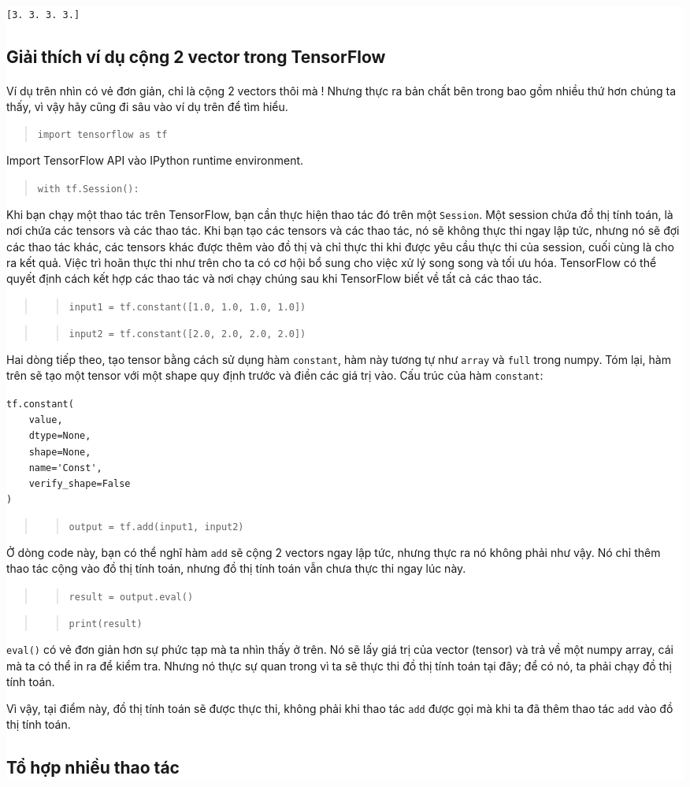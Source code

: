     [3. 3. 3. 3.]

## Giải thích ví dụ cộng 2 vector trong TensorFlow

Ví dụ trên nhìn có vẻ đơn giản, chỉ là cộng 2 vectors thôi mà ! Nhưng thực ra bản chất bên trong bao gồm nhiều thứ hơn chúng ta thấy, vì vậy hãy cũng đi sâu vào ví dụ trên để tìm hiểu.

> `import tensorflow as tf`

Import TensorFlow API vào IPython runtime environment.

> `with tf.Session():`

Khi bạn chạy một thao tác trên TensorFlow, bạn cần thực hiện thao tác đó trên một `Session`. Một session chứa đồ thị tính toán, là nơi chứa các tensors và các thao tác. Khi bạn tạo các tensors và các thao tác, nó sẽ không thực thi ngay lập tức, nhưng nó sẽ đợi các thao tác khác, các tensors khác được thêm vào đồ thị và chỉ thực thi khi được yêu cầu thực thi của session, cuối cùng là cho ra kết quả. Việc trì hoãn thực thi như trên cho ta có cơ hội bổ sung cho việc xử lý song song và tối ưu hóa. TensorFlow có thể quyết định cách kết hợp các thao tác và nơi chạy chúng sau khi TensorFlow biết về tất cả các thao tác.

> > `input1 = tf.constant([1.0, 1.0, 1.0, 1.0])`

> > `input2 = tf.constant([2.0, 2.0, 2.0, 2.0])`

Hai dòng tiếp theo, tạo tensor bằng cách sử dụng hàm `constant`, hàm này tương tự như `array` và `full` trong numpy. Tóm lại, hàm trên sẽ tạo một tensor với một shape quy định trước và điền các giá trị vào.
Cấu trúc của hàm `constant`:

```
tf.constant(
    value,
    dtype=None,
    shape=None,
    name='Const',
    verify_shape=False
)
```

> > `output = tf.add(input1, input2)`

Ở dòng code này, bạn có thể nghĩ hàm `add` sẽ cộng 2 vectors ngay lập tức, nhưng thực ra nó không phải như vậy. Nó chỉ thêm thao tác cộng vào đồ thị tính toán, nhưng đồ thị tính toán vẫn chưa thực thi ngay lúc này.

> > `result = output.eval()`

> > `print(result)`

`eval()` có vẻ đơn giản hơn sự phức tạp mà ta nhìn thấy ở trên. Nó sẽ lấy giá trị của vector (tensor) và trả về một numpy array, cái mà ta có thể in ra để kiểm tra. Nhưng nó thực sự quan trong vì ta sẽ thực thi đồ thị tính toán tại đây; để có nó, ta phải chạy đồ thị tính toán.

Vì vậy, tại điểm này, đồ thị tính toán sẽ được thực thi, không phải khi thao tác `add` được gọi mà khi ta đã thêm thao tác `add` vào đồ thị tính toán.

## Tổ hợp nhiều thao tác
